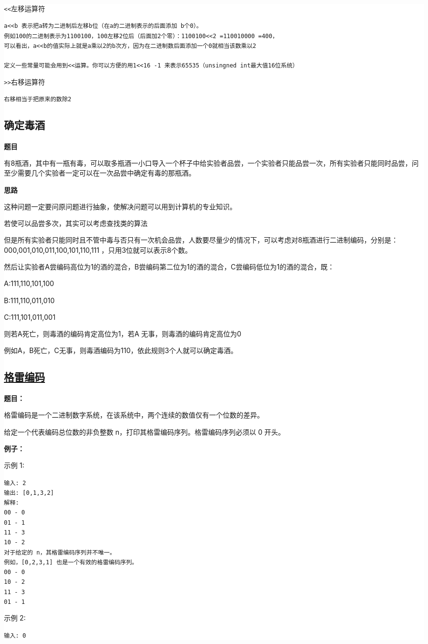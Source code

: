 `<<`左移运算符

```
a<<b 表示把a转为二进制后左移b位（在a的二进制表示的后面添加 b个0）。
例如100的二进制表示为1100100，100左移2位后（后面加2个零）：1100100<<2 =110010000 =400，
可以看出，a<<b的值实际上就是a乘以2的b次方，因为在二进制数后面添加一个0就相当该数乘以2

定义一些常量可能会用到<<运算。你可以方便的用1<<16 -1 来表示65535（unsingned int最大值16位系统）
```
`>>`右移运算符

```
右移相当于把原来的数除2
```



## 确定毒酒

**题目**

有8瓶酒，其中有一瓶有毒，可以取多瓶酒一小口导入一个杯子中给实验者品尝，一个实验者只能品尝一次，所有实验者只能同时品尝，问至少需要几个实验者一定可以在一次品尝中确定有毒的那瓶酒。

**思路**

这种问题一定要问原问题进行抽象，使解决问题可以用到计算机的专业知识。

若使可以品尝多次，其实可以考虑查找类的算法

但是所有实验者只能同时且不管中毒与否只有一次机会品尝，人数要尽量少的情况下，可以考虑对8瓶酒进行二进制编码，分别是：000,001,010,011,100,101,110,111 ，只用3位就可以表示8个数。

然后让实验者A尝编码高位为1的酒的混合，B尝编码第二位为1的酒的混合，C尝编码低位为1的酒的混合，既：

A:111,110,101,100

B:111,110,011,010

C:111,101,011,001

则若A死亡，则毒酒的编码肯定高位为1，若A 无事，则毒酒的编码肯定高位为0

例如A，B死亡，C无事，则毒酒编码为110，依此规则3个人就可以确定毒酒。

## [格雷编码](https://leetcode-cn.com/problems/gray-code/)

**题目：**

格雷编码是一个二进制数字系统，在该系统中，两个连续的数值仅有一个位数的差异。

给定一个代表编码总位数的非负整数 n，打印其格雷编码序列。格雷编码序列必须以 0 开头。

**例子：**

示例 1:

```
输入: 2
输出: [0,1,3,2]
解释:
00 - 0
01 - 1
11 - 3
10 - 2
对于给定的 n，其格雷编码序列并不唯一。
例如，[0,2,3,1] 也是一个有效的格雷编码序列。
00 - 0
10 - 2
11 - 3
01 - 1
```
示例 2:
```
输入: 0
```